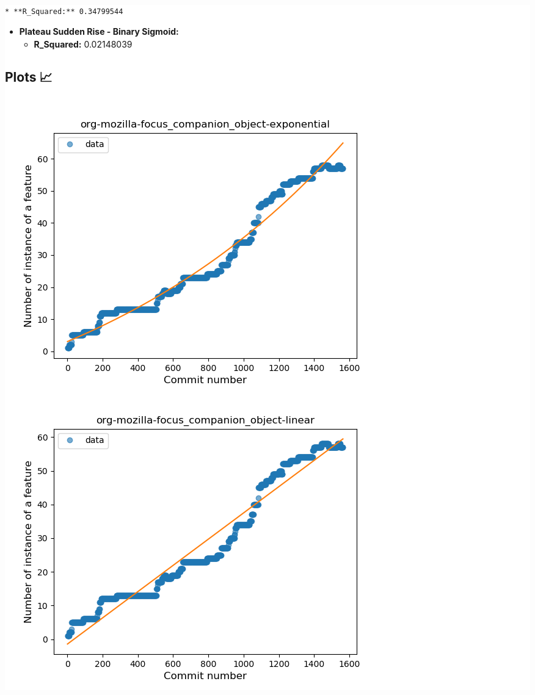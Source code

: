     * **R_Squared:** 0.34799544
* **Plateau Sudden Rise - Binary Sigmoid:** ![equation](http://latex.codecogs.com/svg.latex?%5Cfrac%7B-27.973808%7D%7B1%20&plus;%20%5Cepsilon%5E%28--61.668385%28x%20-14.473505%29%29%7D%20&plus;%2029.259522)
    * **R_Squared:** 0.02148039

**Plots** :chart_with_upwards_trend:
-----

![org-mozilla-focus T4](../plots/org-mozilla-focus_companion_object_T4.png)
![org-mozilla-focus T1](../plots/org-mozilla-focus_companion_object_T1.png)